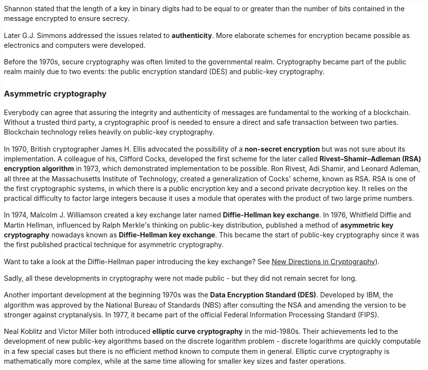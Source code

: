 Shannon stated that the length of a key in binary digits had to be equal to or greater than the number of bits contained in the message encrypted to ensure secrecy.

Later G.J. Simmons addressed the issues related to **authenticity**. More elaborate schemes for encryption became possible as electronics and computers were developed.

Before the 1970s, secure cryptography was often limited to the governmental realm. Cryptography became part of the public realm mainly due to two events: the public encryption standard (DES) and public-key cryptography.

</ExpansionPanel>

### Asymmetric cryptography

Everybody can agree that assuring the integrity and authenticity of messages are fundamental to the working of a blockchain. Without a trusted third party, a cryptographic proof is needed to ensure a direct and safe transaction between two parties. Blockchain technology relies heavily on public-key cryptography.

<ExpansionPanel title="The second half of the 20th century - the development of asymmetric cryptography and other cryptographic achievements">

In 1970, British cryptographer James H. Ellis advocated the possibility of a **non-secret encryption** but was not sure about its implementation. A colleague of his, Clifford Cocks, developed the first scheme for the later called **Rivest–Shamir–Adleman (RSA) encryption algorithm** in 1973, which demonstrated implementation to be possible. Ron Rivest, Adi Shamir, and Leonard Adleman, all three at the Massachusetts Institute of Technology, created a generalization of Cocks' scheme, known as RSA. RSA is one of the first cryptographic systems, in which there is a public encryption key and a second private decryption key. It relies on the practical difficulty to factor large integers because it uses a module that operates with the product of two large prime numbers.

In 1974, Malcolm J. Williamson created a key exchange later named **Diffie-Hellman key exchange**. In 1976, Whitfield Diffie and Martin Hellman, influenced by Ralph Merkle's thinking on public-key distribution, published a method of **asymmetric key cryptography** nowadays known as **Diffie-Hellman key exchange**. This became the start of public-key cryptography since it was the first published practical technique for asymmetric cryptography.

<HighlightBox type="docs">

Want to take a look at the Diffie-Hellman paper introducing the key exchange? See [New Directions in Cryptography](https://www-ee.stanford.edu/~hellman/publications/24.pdf)).

</HighlightBox>

Sadly, all these developments in cryptography were not made public - but they did not remain secret for long.

Another important development at the beginning 1970s was the **Data Encryption Standard (DES)**. Developed by IBM, the algorithm was approved by the National Bureau of Standards (NBS) after consulting the NSA and amending the version to be stronger against cryptanalysis. In 1977, it became part of the official Federal Information Processing Standard (FIPS).

Neal Koblitz and Victor Miller both introduced **elliptic curve cryptography** in the mid-1980s. Their achievements led to the development of new public-key algorithms based on the discrete logarithm problem - discrete logarithms are quickly computable in a few special cases but there is no efficient method known to compute them in general. Elliptic curve cryptography is mathematically more complex, while at the same time allowing for smaller key sizes and faster operations.
